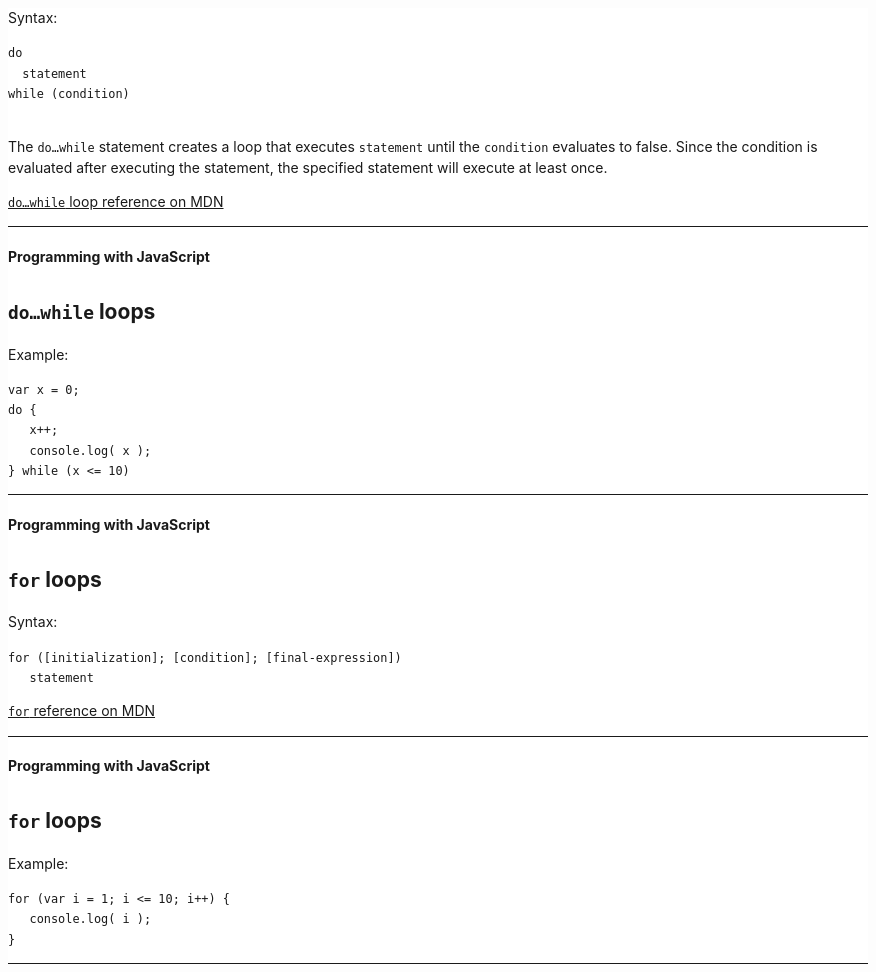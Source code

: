 Syntax:

```
do
  statement 
while (condition)
   
```

The `do…while` statement creates a loop that executes `statement`  until the
`condition` evaluates to false. Since the condition is evaluated after
executing the statement, the specified statement will execute at least once.

[`do…while` loop reference on MDN](https://developer.mozilla.org/en-US/docs/Web/JavaScript/Reference/Statements/do...while)

---
#### Programming with JavaScript
## `do…while` loops

Example:

```
var x = 0;
do {
   x++;
   console.log( x );
} while (x <= 10)

```

---
#### Programming with JavaScript
## `for` loops

Syntax:

```
for ([initialization]; [condition]; [final-expression])
   statement
```

[`for` reference on MDN](https://developer.mozilla.org/en-US/docs/Web/JavaScript/Reference/Statements/for)

---
#### Programming with JavaScript
## `for` loops

Example:

```
for (var i = 1; i <= 10; i++) {
   console.log( i );
}
```

---

[hoisted]: https://developer.mozilla.org/en-US/docs/Web/JavaScript/Reference/Statements/var#var_hoisting
[string literal]: https://developer.mozilla.org/en-US/docs/Web/JavaScript/Guide/Grammar_and_types#String_literals